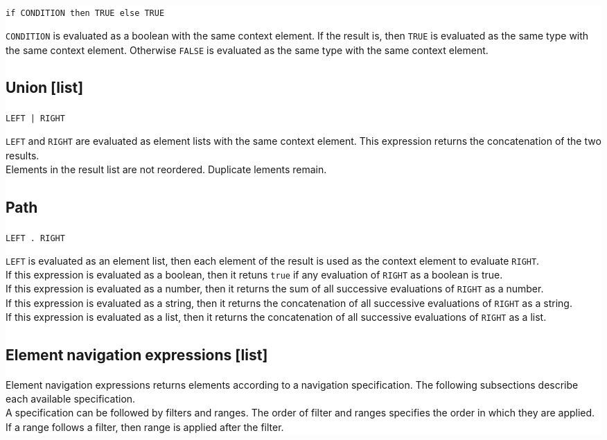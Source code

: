 ```
if CONDITION then TRUE else TRUE
```

`CONDITION` is evaluated as a boolean with the same context element. If
the result is, then `TRUE` is evaluated as the same type with the same
context element. Otherwise `FALSE` is evaluated as the same type with
the same context element.


<a name="Union-\list\-1" />

## Union \[list\]

```
LEFT | RIGHT
```

`LEFT` and `RIGHT` are evaluated as element lists with the same context
element. This expression returns the concatenation of the two results.\
Elements in the result list are not reordered. Duplicate lements remain.


<a name="Path-1" />

## Path

```
LEFT . RIGHT
```

`LEFT` is evaluated as an element list, then each element of the result
is used as the context element to evaluate `RIGHT`.\
If this expression is evaluated as a boolean, then it retuns `true` if
any evaluation of `RIGHT` as a boolean is true.\
If this expression is evaluated as a number, then it returns the sum of
all successive evaluations of `RIGHT` as a number.\
If this expression is evaluated as a string, then it returns the
concatenation of all successive evaluations of `RIGHT` as a string.\
If this expression is evaluated as a list, then it returns the
concatenation of all successive evaluations of `RIGHT` as a list.


<a name="Element-navigation-expressions-\list\-1" />

## Element navigation expressions \[list\]

Element navigation expressions returns elements according to a
navigation specification. The following subsections describe each
available specification.\
A specification can be followed by filters and ranges. The order of
filter and ranges specifies the order in which they are applied. If a
range follows a filter, then range is applied after the filter.


<a name="Filters-1" />
